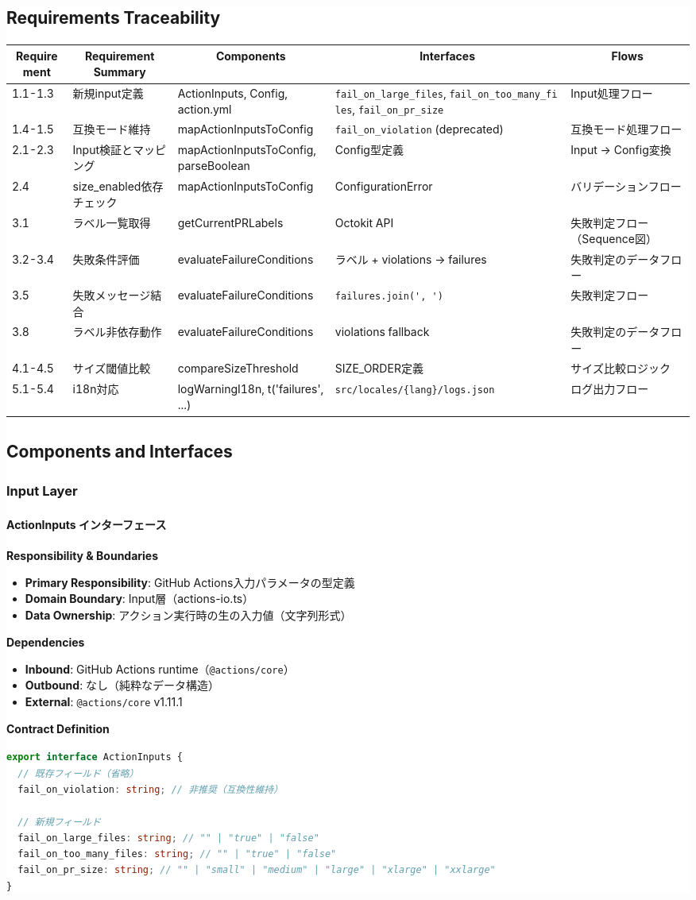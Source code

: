## Requirements Traceability

| Requirement | Requirement Summary      | Components                            | Interfaces                                                         | Flows                        |
| ----------- | ------------------------ | ------------------------------------- | ------------------------------------------------------------------ | ---------------------------- |
| 1.1-1.3     | 新規input定義            | ActionInputs, Config, action.yml      | `fail_on_large_files`, `fail_on_too_many_files`, `fail_on_pr_size` | Input処理フロー              |
| 1.4-1.5     | 互換モード維持           | mapActionInputsToConfig               | `fail_on_violation` (deprecated)                                   | 互換モード処理フロー         |
| 2.1-2.3     | Input検証とマッピング    | mapActionInputsToConfig, parseBoolean | Config型定義                                                       | Input → Config変換           |
| 2.4         | size_enabled依存チェック | mapActionInputsToConfig               | ConfigurationError                                                 | バリデーションフロー         |
| 3.1         | ラベル一覧取得           | getCurrentPRLabels                    | Octokit API                                                        | 失敗判定フロー（Sequence図） |
| 3.2-3.4     | 失敗条件評価             | evaluateFailureConditions             | ラベル + violations → failures                                     | 失敗判定のデータフロー       |
| 3.5         | 失敗メッセージ結合       | evaluateFailureConditions             | `failures.join(', ')`                                              | 失敗判定フロー               |
| 3.8         | ラベル非依存動作         | evaluateFailureConditions             | violations fallback                                                | 失敗判定のデータフロー       |
| 4.1-4.5     | サイズ閾値比較           | compareSizeThreshold                  | SIZE_ORDER定義                                                     | サイズ比較ロジック           |
| 5.1-5.4     | i18n対応                 | logWarningI18n, t('failures', ...)    | `src/locales/{lang}/logs.json`                                     | ログ出力フロー               |

## Components and Interfaces

### Input Layer

#### ActionInputs インターフェース

**Responsibility & Boundaries**

- **Primary Responsibility**: GitHub Actions入力パラメータの型定義
- **Domain Boundary**: Input層（actions-io.ts）
- **Data Ownership**: アクション実行時の生の入力値（文字列形式）

**Dependencies**

- **Inbound**: GitHub Actions runtime（`@actions/core`）
- **Outbound**: なし（純粋なデータ構造）
- **External**: `@actions/core` v1.11.1

**Contract Definition**

```typescript
export interface ActionInputs {
  // 既存フィールド（省略）
  fail_on_violation: string; // 非推奨（互換性維持）

  // 新規フィールド
  fail_on_large_files: string; // "" | "true" | "false"
  fail_on_too_many_files: string; // "" | "true" | "false"
  fail_on_pr_size: string; // "" | "small" | "medium" | "large" | "xlarge" | "xxlarge"
}
```
